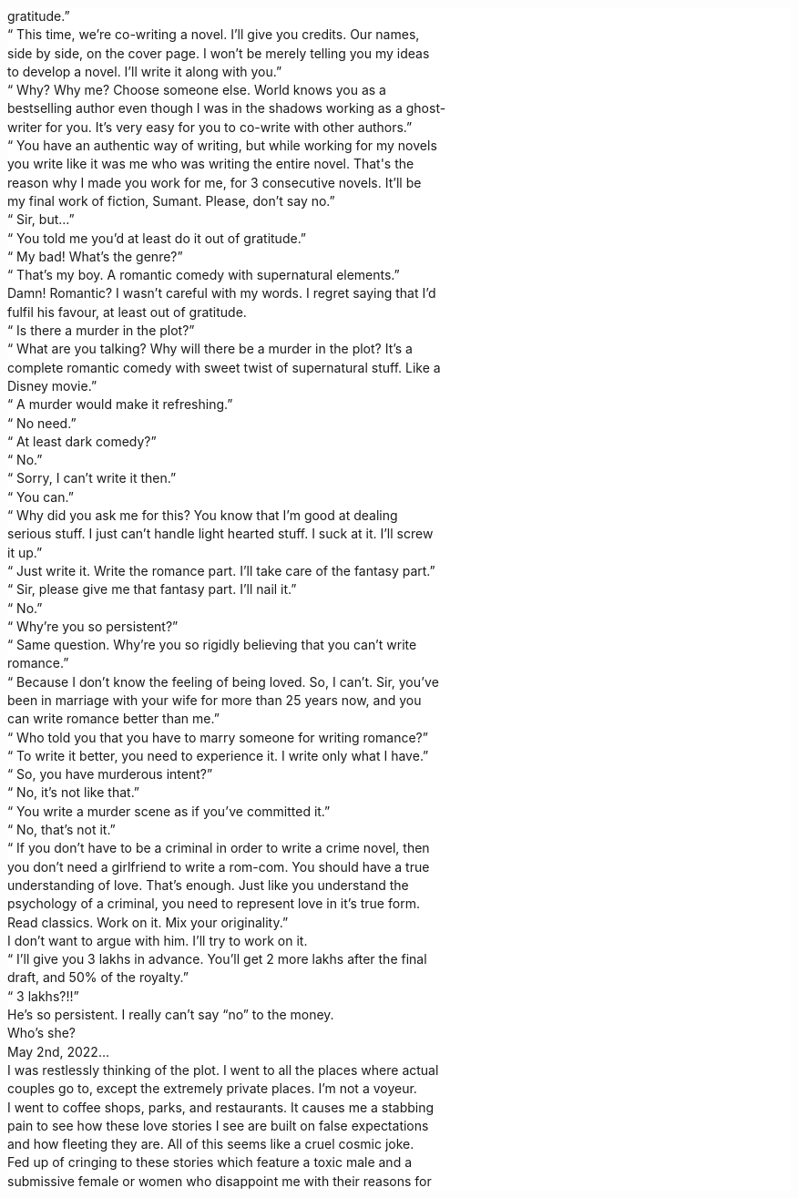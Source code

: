 gratitude.”  
“ This time, we’re co-writing a novel. I’ll give you credits. Our names,  
side by side, on the cover page. I won’t be merely telling you my ideas  
to develop a novel. I’ll write it along with you.”  
“ Why? Why me? Choose someone else. World knows you as a  
bestselling author even though I was in the shadows working as a ghost-  
writer for you. It’s very easy for you to co-write with other authors.”  
“ You have an authentic way of writing, but while working for my novels  
you write like it was me who was writing the entire novel. That's the  
reason why I made you work for me, for 3 consecutive novels. It’ll be  
my final work of fiction, Sumant. Please, don’t say no.”  
“ Sir, but…”  
“ You told me you’d at least do it out of gratitude.”  
“ My bad! What’s the genre?”  
“ That’s my boy. A romantic comedy with supernatural elements.”  
Damn! Romantic? I wasn’t careful with my words. I regret saying that I’d  
fulfil his favour, at least out of gratitude.  
“ Is there a murder in the plot?”  
“ What are you talking? Why will there be a murder in the plot? It’s a  
complete romantic comedy with sweet twist of supernatural stuff. Like a  
Disney movie.”  
“ A murder would make it refreshing.”  
“ No need.”  
“ At least dark comedy?”  
“ No.”  
“ Sorry, I can’t write it then.”  
“ You can.”  
“ Why did you ask me for this? You know that I’m good at dealing  
serious stuff. I just can’t handle light hearted stuff. I suck at it. I’ll screw  
it up.”  
“ Just write it. Write the romance part. I’ll take care of the fantasy part.”  
“ Sir, please give me that fantasy part. I’ll nail it.”  
“ No.”  
“ Why’re you so persistent?”  
“ Same question. Why’re you so rigidly believing that you can’t write  
romance.”  
“ Because I don’t know the feeling of being loved. So, I can’t. Sir, you’ve  
been in marriage with your wife for more than 25 years now, and you  
can write romance better than me.”  
“ Who told you that you have to marry someone for writing romance?”  
“ To write it better, you need to experience it. I write only what I have.”  
“ So, you have murderous intent?”  
“ No, it’s not like that.”  
“ You write a murder scene as if you’ve committed it.”  
“ No, that’s not it.”  
“ If you don’t have to be a criminal in order to write a crime novel, then  
you don’t need a girlfriend to write a rom-com. You should have a true  
understanding of love. That’s enough. Just like you understand the  
psychology of a criminal, you need to represent love in it’s true form.  
Read classics. Work on it. Mix your originality.”  
I don’t want to argue with him. I’ll try to work on it.  
“ I’ll give you 3 lakhs in advance. You’ll get 2 more lakhs after the final  
draft, and 50% of the royalty.”  
“ 3 lakhs?!!”  
He’s so persistent. I really can’t say “no” to the money.  
Who’s she?  
May 2nd, 2022…  
I was restlessly thinking of the plot. I went to all the places where actual  
couples go to, except the extremely private places. I’m not a voyeur.  
I went to coffee shops, parks, and restaurants. It causes me a stabbing  
pain to see how these love stories I see are built on false expectations  
and how fleeting they are. All of this seems like a cruel cosmic joke.  
Fed up of cringing to these stories which feature a toxic male and a  
submissive female or women who disappoint me with their reasons for  